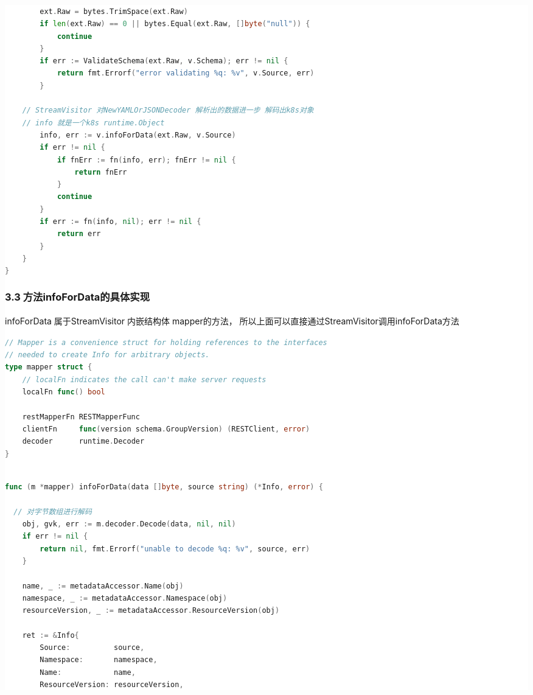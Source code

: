 ```go
		ext.Raw = bytes.TrimSpace(ext.Raw)
		if len(ext.Raw) == 0 || bytes.Equal(ext.Raw, []byte("null")) {
			continue
		}
		if err := ValidateSchema(ext.Raw, v.Schema); err != nil {
			return fmt.Errorf("error validating %q: %v", v.Source, err)
		}
    
    // StreamVisitor 对NewYAMLOrJSONDecoder 解析出的数据进一步 解码出k8s对象
    // info 就是一个k8s runtime.Object
		info, err := v.infoForData(ext.Raw, v.Source)
		if err != nil {
			if fnErr := fn(info, err); fnErr != nil {
				return fnErr
			}
			continue
		}
		if err := fn(info, nil); err != nil {
			return err
		}
	}
}

```



### 3.3 方法infoForData的具体实现

infoForData 属于StreamVisitor 内嵌结构体 mapper的方法， 所以上面可以直接通过StreamVisitor调用infoForData方法

```go
// Mapper is a convenience struct for holding references to the interfaces
// needed to create Info for arbitrary objects.
type mapper struct {
	// localFn indicates the call can't make server requests
	localFn func() bool

	restMapperFn RESTMapperFunc
	clientFn     func(version schema.GroupVersion) (RESTClient, error)
	decoder      runtime.Decoder
}

```



```go

func (m *mapper) infoForData(data []byte, source string) (*Info, error) {
  
  // 对字节数组进行解码
	obj, gvk, err := m.decoder.Decode(data, nil, nil)
	if err != nil {
		return nil, fmt.Errorf("unable to decode %q: %v", source, err)
	}

	name, _ := metadataAccessor.Name(obj)
	namespace, _ := metadataAccessor.Namespace(obj)
	resourceVersion, _ := metadataAccessor.ResourceVersion(obj)

	ret := &Info{
		Source:          source,
		Namespace:       namespace,
		Name:            name,
		ResourceVersion: resourceVersion,
```